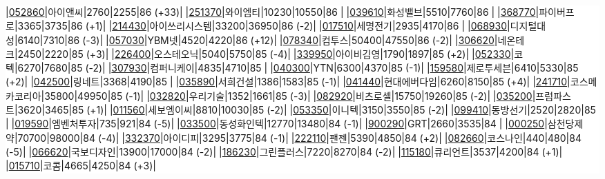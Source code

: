 |[052860](https://finance.daum.net/quotes/A052860)|아이앤씨|2760|2255|86 (+33)|
|[251370](https://finance.daum.net/quotes/A251370)|와이엠티|10230|10550|86 |
|[039610](https://finance.daum.net/quotes/A039610)|화성밸브|5510|7760|86 |
|[368770](https://finance.daum.net/quotes/A368770)|파이버프로|3365|3735|86 (+1)|
|[214430](https://finance.daum.net/quotes/A214430)|아이쓰리시스템|33200|36950|86 (-2)|
|[017510](https://finance.daum.net/quotes/A017510)|세명전기|2935|4170|86 |
|[068930](https://finance.daum.net/quotes/A068930)|디지털대성|6140|7310|86 (-3)|
|[057030](https://finance.daum.net/quotes/A057030)|YBM넷|4520|4220|86 (+12)|
|[078340](https://finance.daum.net/quotes/A078340)|컴투스|50400|47550|86 (-2)|
|[306620](https://finance.daum.net/quotes/A306620)|네온테크|2450|2220|85 (+3)|
|[226400](https://finance.daum.net/quotes/A226400)|오스테오닉|5040|5750|85 (-4)|
|[339950](https://finance.daum.net/quotes/A339950)|아이비김영|1790|1897|85 (+2)|
|[052330](https://finance.daum.net/quotes/A052330)|코텍|6270|7680|85 (-2)|
|[307930](https://finance.daum.net/quotes/A307930)|컴퍼니케이|4835|4710|85 |
|[040300](https://finance.daum.net/quotes/A040300)|YTN|6300|4370|85 (-1)|
|[159580](https://finance.daum.net/quotes/A159580)|제로투세븐|6410|5330|85 (+2)|
|[042500](https://finance.daum.net/quotes/A042500)|링네트|3368|4190|85 |
|[035890](https://finance.daum.net/quotes/A035890)|서희건설|1386|1583|85 (-1)|
|[041440](https://finance.daum.net/quotes/A041440)|현대에버다임|6260|8150|85 (+4)|
|[241710](https://finance.daum.net/quotes/A241710)|코스메카코리아|35800|49950|85 (-1)|
|[032820](https://finance.daum.net/quotes/A032820)|우리기술|1352|1661|85 (-3)|
|[082920](https://finance.daum.net/quotes/A082920)|비츠로셀|15750|19260|85 (-2)|
|[035200](https://finance.daum.net/quotes/A035200)|프럼파스트|3620|3465|85 (+1)|
|[011560](https://finance.daum.net/quotes/A011560)|세보엠이씨|8810|10030|85 (-2)|
|[053350](https://finance.daum.net/quotes/A053350)|이니텍|3150|3550|85 (-2)|
|[099410](https://finance.daum.net/quotes/A099410)|동방선기|2520|2820|85 |
|[019590](https://finance.daum.net/quotes/A019590)|엠벤처투자|735|921|84 (-5)|
|[033500](https://finance.daum.net/quotes/A033500)|동성화인텍|12770|13480|84 (-1)|
|[900290](https://finance.daum.net/quotes/A900290)|GRT|2660|3535|84 |
|[000250](https://finance.daum.net/quotes/A000250)|삼천당제약|70700|98000|84 (-4)|
|[332370](https://finance.daum.net/quotes/A332370)|아이디피|3295|3775|84 (-1)|
|[222110](https://finance.daum.net/quotes/A222110)|팬젠|5390|4850|84 (+2)|
|[082660](https://finance.daum.net/quotes/A082660)|코스나인|440|480|84 (-5)|
|[066620](https://finance.daum.net/quotes/A066620)|국보디자인|13900|17000|84 (-2)|
|[186230](https://finance.daum.net/quotes/A186230)|그린플러스|7220|8270|84 (-2)|
|[115180](https://finance.daum.net/quotes/A115180)|큐리언트|3537|4200|84 (+1)|
|[015710](https://finance.daum.net/quotes/A015710)|코콤|4665|4250|84 (+3)|